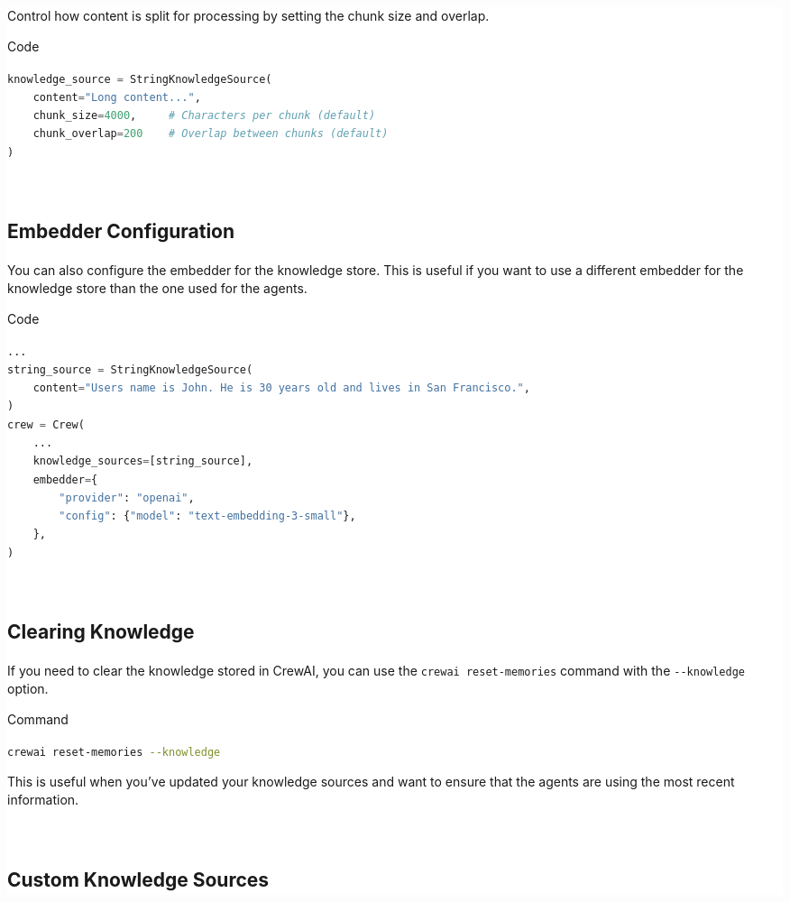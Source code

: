 Control how content is split for processing by setting the chunk size and overlap.

Code

```python
knowledge_source = StringKnowledgeSource(
    content="Long content...",
    chunk_size=4000,     # Characters per chunk (default)
    chunk_overlap=200    # Overlap between chunks (default)
)
```

[​](https://docs.crewai.com/concepts/knowledge#embedder-configuration)

Embedder Configuration
------------------------------------------------------------------------------------------------

You can also configure the embedder for the knowledge store. This is useful if you want to use a different embedder for the knowledge store than the one used for the agents.

Code

```python
...
string_source = StringKnowledgeSource(
    content="Users name is John. He is 30 years old and lives in San Francisco.",
)
crew = Crew(
    ...
    knowledge_sources=[string_source],
    embedder={
        "provider": "openai",
        "config": {"model": "text-embedding-3-small"},
    },
)
```

[​](https://docs.crewai.com/concepts/knowledge#clearing-knowledge)

Clearing Knowledge
----------------------------------------------------------------------------------------

If you need to clear the knowledge stored in CrewAI, you can use the `crewai reset-memories` command with the `--knowledge` option.

Command

```bash
crewai reset-memories --knowledge
```

This is useful when you’ve updated your knowledge sources and want to ensure that the agents are using the most recent information.

[​](https://docs.crewai.com/concepts/knowledge#custom-knowledge-sources)

Custom Knowledge Sources
----------------------------------------------------------------------------------------------------

